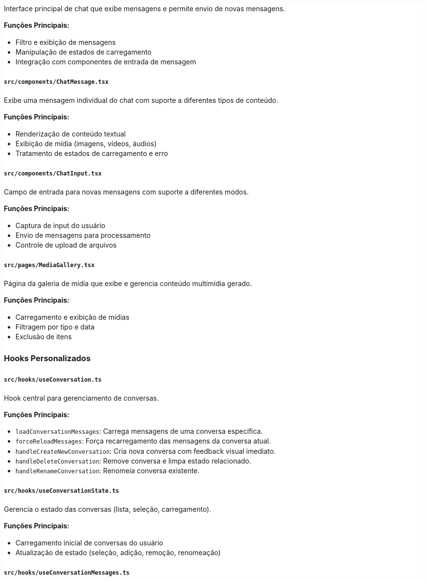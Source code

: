 Interface principal de chat que exibe mensagens e permite envio de novas mensagens.

**Funções Principais:**
- Filtro e exibição de mensagens
- Manipulação de estados de carregamento
- Integração com componentes de entrada de mensagem

#### `src/components/ChatMessage.tsx`

Exibe uma mensagem individual do chat com suporte a diferentes tipos de conteúdo.

**Funções Principais:**
- Renderização de conteúdo textual
- Exibição de mídia (imagens, vídeos, áudios)
- Tratamento de estados de carregamento e erro

#### `src/components/ChatInput.tsx`

Campo de entrada para novas mensagens com suporte a diferentes modos.

**Funções Principais:**
- Captura de input do usuário
- Envio de mensagens para processamento
- Controle de upload de arquivos

#### `src/pages/MediaGallery.tsx`

Página da galeria de mídia que exibe e gerencia conteúdo multimídia gerado.

**Funções Principais:**
- Carregamento e exibição de mídias
- Filtragem por tipo e data
- Exclusão de itens

### Hooks Personalizados

#### `src/hooks/useConversation.ts`

Hook central para gerenciamento de conversas.

**Funções Principais:**
- `loadConversationMessages`: Carrega mensagens de uma conversa específica.
- `forceReloadMessages`: Força recarregamento das mensagens da conversa atual.
- `handleCreateNewConversation`: Cria nova conversa com feedback visual imediato.
- `handleDeleteConversation`: Remove conversa e limpa estado relacionado.
- `handleRenameConversation`: Renomeia conversa existente.

#### `src/hooks/useConversationState.ts`

Gerencia o estado das conversas (lista, seleção, carregamento).

**Funções Principais:**
- Carregamento inicial de conversas do usuário
- Atualização de estado (seleção, adição, remoção, renomeação)

#### `src/hooks/useConversationMessages.ts`
